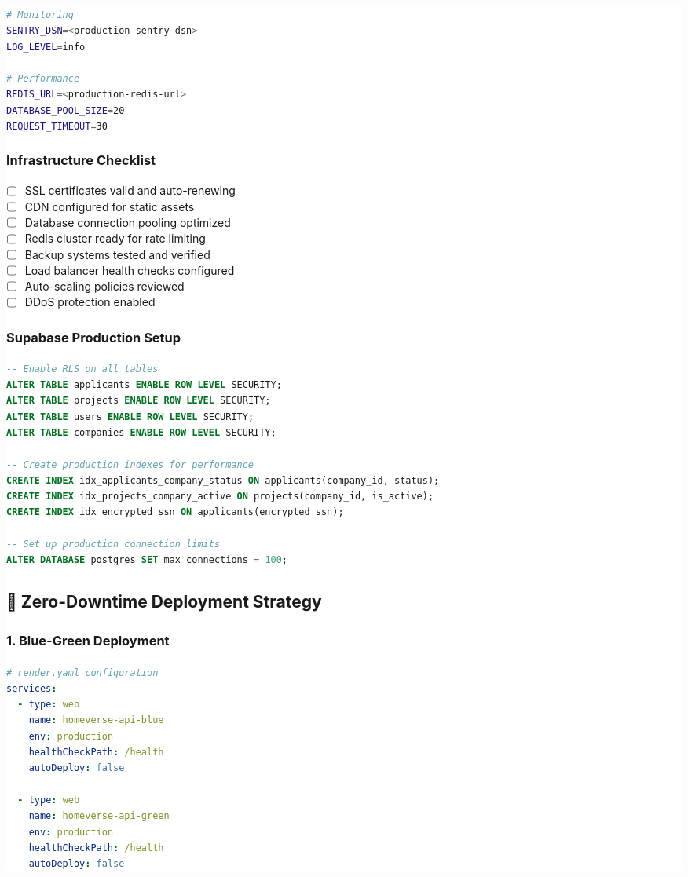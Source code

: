```bash
# Monitoring
SENTRY_DSN=<production-sentry-dsn>
LOG_LEVEL=info

# Performance
REDIS_URL=<production-redis-url>
DATABASE_POOL_SIZE=20
REQUEST_TIMEOUT=30
```

### Infrastructure Checklist
- [ ] SSL certificates valid and auto-renewing
- [ ] CDN configured for static assets
- [ ] Database connection pooling optimized
- [ ] Redis cluster ready for rate limiting
- [ ] Backup systems tested and verified
- [ ] Load balancer health checks configured
- [ ] Auto-scaling policies reviewed
- [ ] DDoS protection enabled

### Supabase Production Setup
```sql
-- Enable RLS on all tables
ALTER TABLE applicants ENABLE ROW LEVEL SECURITY;
ALTER TABLE projects ENABLE ROW LEVEL SECURITY;
ALTER TABLE users ENABLE ROW LEVEL SECURITY;
ALTER TABLE companies ENABLE ROW LEVEL SECURITY;

-- Create production indexes for performance
CREATE INDEX idx_applicants_company_status ON applicants(company_id, status);
CREATE INDEX idx_projects_company_active ON projects(company_id, is_active);
CREATE INDEX idx_encrypted_ssn ON applicants(encrypted_ssn);

-- Set up production connection limits
ALTER DATABASE postgres SET max_connections = 100;
```

## 🚀 Zero-Downtime Deployment Strategy

### 1. Blue-Green Deployment
```yaml
# render.yaml configuration
services:
  - type: web
    name: homeverse-api-blue
    env: production
    healthCheckPath: /health
    autoDeploy: false
    
  - type: web
    name: homeverse-api-green
    env: production
    healthCheckPath: /health
    autoDeploy: false
```
